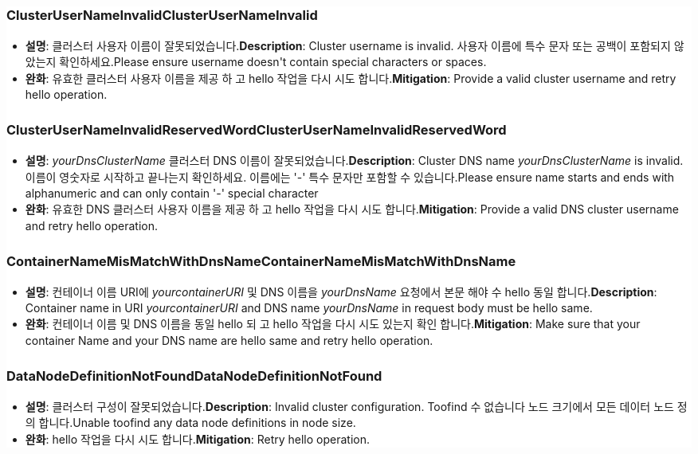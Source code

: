 ### <span data-ttu-id="5f4df-247"><a id="ClusterUserNameInvalid"></a>ClusterUserNameInvalid</span><span class="sxs-lookup"><span data-stu-id="5f4df-247"><a id="ClusterUserNameInvalid"></a>ClusterUserNameInvalid</span></span>
* <span data-ttu-id="5f4df-248">**설명**: 클러스터 사용자 이름이 잘못되었습니다.</span><span class="sxs-lookup"><span data-stu-id="5f4df-248">**Description**: Cluster username is invalid.</span></span> <span data-ttu-id="5f4df-249">사용자 이름에 특수 문자 또는 공백이 포함되지 않았는지 확인하세요.</span><span class="sxs-lookup"><span data-stu-id="5f4df-249">Please ensure username doesn't contain special characters or spaces.</span></span>  
* <span data-ttu-id="5f4df-250">**완화**: 유효한 클러스터 사용자 이름을 제공 하 고 hello 작업을 다시 시도 합니다.</span><span class="sxs-lookup"><span data-stu-id="5f4df-250">**Mitigation**: Provide a valid cluster username and retry hello operation.</span></span>

### <span data-ttu-id="5f4df-251"><a id="ClusterUserNameInvalidReservedWord"></a>ClusterUserNameInvalidReservedWord</span><span class="sxs-lookup"><span data-stu-id="5f4df-251"><a id="ClusterUserNameInvalidReservedWord"></a>ClusterUserNameInvalidReservedWord</span></span>
* <span data-ttu-id="5f4df-252">**설명**: *yourDnsClusterName* 클러스터 DNS 이름이 잘못되었습니다.</span><span class="sxs-lookup"><span data-stu-id="5f4df-252">**Description**: Cluster DNS name *yourDnsClusterName* is invalid.</span></span> <span data-ttu-id="5f4df-253">이름이 영숫자로 시작하고 끝나는지 확인하세요. 이름에는 '-' 특수 문자만 포함할 수 있습니다.</span><span class="sxs-lookup"><span data-stu-id="5f4df-253">Please ensure name starts and ends with alphanumeric and can only contain '-' special character</span></span>  
* <span data-ttu-id="5f4df-254">**완화**: 유효한 DNS 클러스터 사용자 이름을 제공 하 고 hello 작업을 다시 시도 합니다.</span><span class="sxs-lookup"><span data-stu-id="5f4df-254">**Mitigation**: Provide a valid DNS cluster username and retry hello operation.</span></span>

### <span data-ttu-id="5f4df-255"><a id="ContainerNameMisMatchWithDnsName"></a>ContainerNameMisMatchWithDnsName</span><span class="sxs-lookup"><span data-stu-id="5f4df-255"><a id="ContainerNameMisMatchWithDnsName"></a>ContainerNameMisMatchWithDnsName</span></span>
* <span data-ttu-id="5f4df-256">**설명**: 컨테이너 이름 URI에 *yourcontainerURI* 및 DNS 이름을 *yourDnsName* 요청에서 본문 해야 수 hello 동일 합니다.</span><span class="sxs-lookup"><span data-stu-id="5f4df-256">**Description**: Container name in URI *yourcontainerURI* and DNS name *yourDnsName* in request body must be hello same.</span></span>  
* <span data-ttu-id="5f4df-257">**완화**: 컨테이너 이름 및 DNS 이름을 동일 hello 되 고 hello 작업을 다시 시도 있는지 확인 합니다.</span><span class="sxs-lookup"><span data-stu-id="5f4df-257">**Mitigation**: Make sure that your container Name and your DNS name are hello same and retry hello operation.</span></span>

### <span data-ttu-id="5f4df-258"><a id="DataNodeDefinitionNotFound"></a>DataNodeDefinitionNotFound</span><span class="sxs-lookup"><span data-stu-id="5f4df-258"><a id="DataNodeDefinitionNotFound"></a>DataNodeDefinitionNotFound</span></span>
* <span data-ttu-id="5f4df-259">**설명**: 클러스터 구성이 잘못되었습니다.</span><span class="sxs-lookup"><span data-stu-id="5f4df-259">**Description**: Invalid cluster configuration.</span></span> <span data-ttu-id="5f4df-260">Toofind 수 없습니다 노드 크기에서 모든 데이터 노드 정의 합니다.</span><span class="sxs-lookup"><span data-stu-id="5f4df-260">Unable toofind any data node definitions in node size.</span></span>  
* <span data-ttu-id="5f4df-261">**완화**: hello 작업을 다시 시도 합니다.</span><span class="sxs-lookup"><span data-stu-id="5f4df-261">**Mitigation**: Retry hello operation.</span></span>
